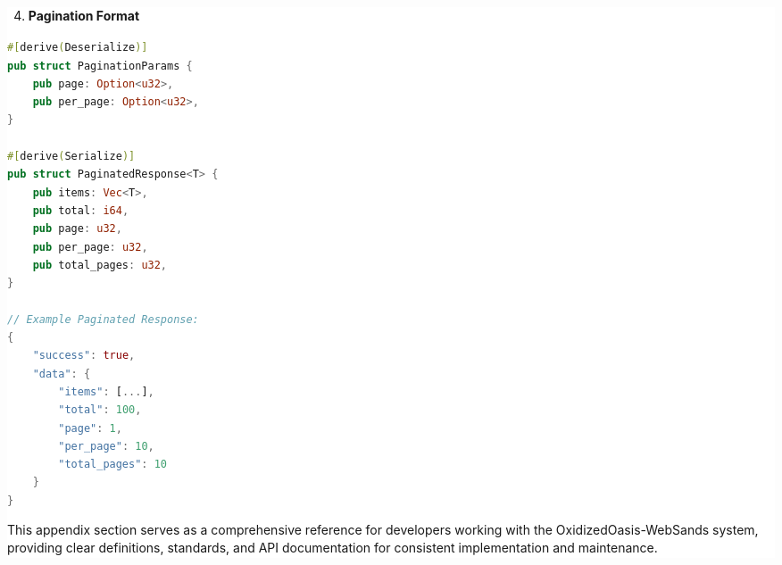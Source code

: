 4. **Pagination Format**
```rust
#[derive(Deserialize)]
pub struct PaginationParams {
    pub page: Option<u32>,
    pub per_page: Option<u32>,
}

#[derive(Serialize)]
pub struct PaginatedResponse<T> {
    pub items: Vec<T>,
    pub total: i64,
    pub page: u32,
    pub per_page: u32,
    pub total_pages: u32,
}

// Example Paginated Response:
{
    "success": true,
    "data": {
        "items": [...],
        "total": 100,
        "page": 1,
        "per_page": 10,
        "total_pages": 10
    }
}
```

This appendix section serves as a comprehensive reference for developers working with the OxidizedOasis-WebSands system, providing clear definitions, standards, and API documentation for consistent implementation and maintenance.
